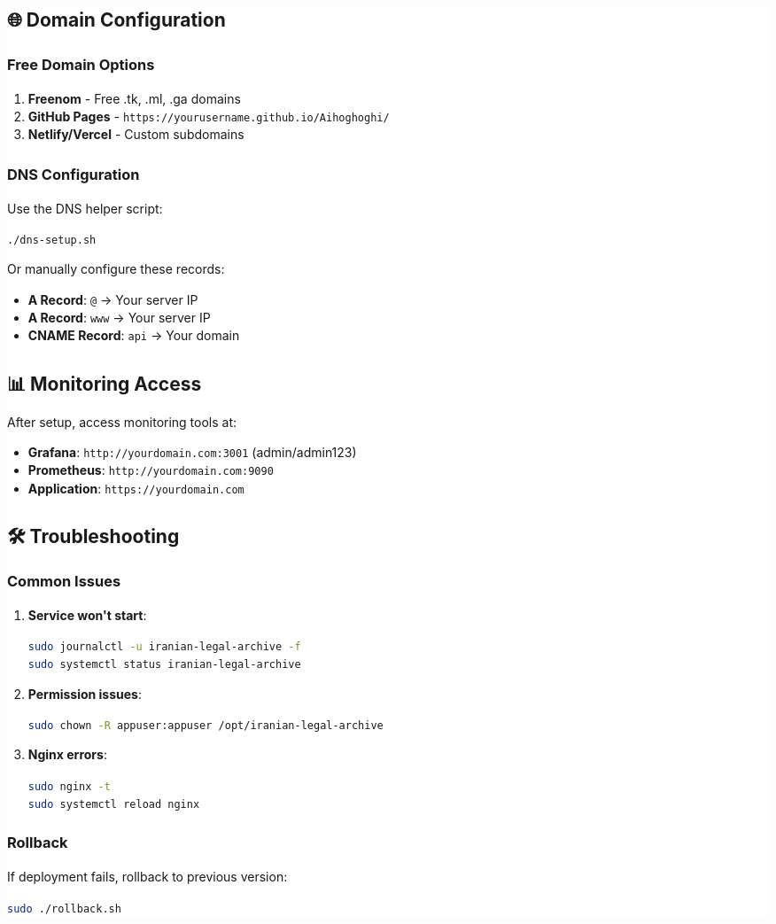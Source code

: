 ## 🌐 Domain Configuration

### Free Domain Options

1. **Freenom** - Free .tk, .ml, .ga domains
2. **GitHub Pages** - `https://yourusername.github.io/Aihoghoghi/`
3. **Netlify/Vercel** - Custom subdomains

### DNS Configuration

Use the DNS helper script:
```bash
./dns-setup.sh
```

Or manually configure these records:
- **A Record**: `@` → Your server IP
- **A Record**: `www` → Your server IP
- **CNAME Record**: `api` → Your domain

## 📊 Monitoring Access

After setup, access monitoring tools at:

- **Grafana**: `http://yourdomain.com:3001` (admin/admin123)
- **Prometheus**: `http://yourdomain.com:9090`
- **Application**: `https://yourdomain.com`

## 🛠️ Troubleshooting

### Common Issues

1. **Service won't start**:
   ```bash
   sudo journalctl -u iranian-legal-archive -f
   sudo systemctl status iranian-legal-archive
   ```

2. **Permission issues**:
   ```bash
   sudo chown -R appuser:appuser /opt/iranian-legal-archive
   ```

3. **Nginx errors**:
   ```bash
   sudo nginx -t
   sudo systemctl reload nginx
   ```

### Rollback

If deployment fails, rollback to previous version:
```bash
sudo ./rollback.sh
```
